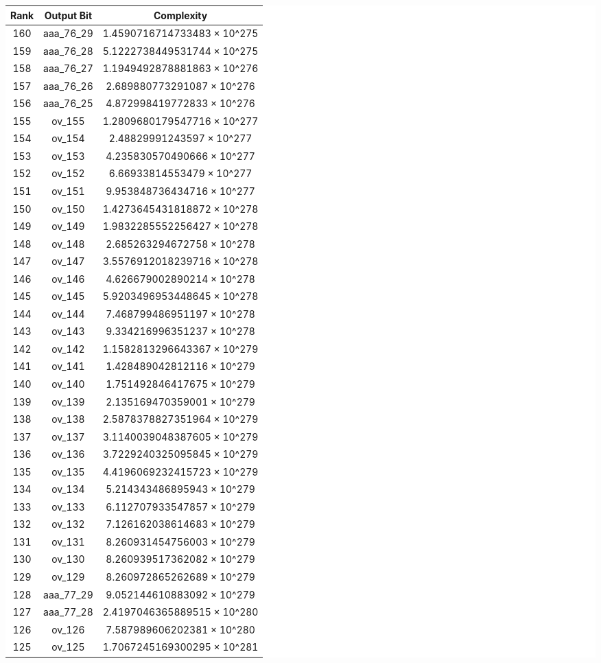 | Rank | Output Bit | Complexity |
|:----:|:----------:|:----------:|
| 160 | aaa_76_29 | 1.4590716714733483 × 10^275 |
| 159 | aaa_76_28 | 5.1222738449531744 × 10^275 |
| 158 | aaa_76_27 | 1.1949492878881863 × 10^276 |
| 157 | aaa_76_26 | 2.689880773291087 × 10^276 |
| 156 | aaa_76_25 | 4.872998419772833 × 10^276 |
| 155 | ov_155 | 1.2809680179547716 × 10^277 |
| 154 | ov_154 | 2.48829991243597 × 10^277 |
| 153 | ov_153 | 4.235830570490666 × 10^277 |
| 152 | ov_152 | 6.66933814553479 × 10^277 |
| 151 | ov_151 | 9.953848736434716 × 10^277 |
| 150 | ov_150 | 1.4273645431818872 × 10^278 |
| 149 | ov_149 | 1.9832285552256427 × 10^278 |
| 148 | ov_148 | 2.685263294672758 × 10^278 |
| 147 | ov_147 | 3.5576912018239716 × 10^278 |
| 146 | ov_146 | 4.626679002890214 × 10^278 |
| 145 | ov_145 | 5.9203496953448645 × 10^278 |
| 144 | ov_144 | 7.468799486951197 × 10^278 |
| 143 | ov_143 | 9.334216996351237 × 10^278 |
| 142 | ov_142 | 1.1582813296643367 × 10^279 |
| 141 | ov_141 | 1.428489042812116 × 10^279 |
| 140 | ov_140 | 1.751492846417675 × 10^279 |
| 139 | ov_139 | 2.135169470359001 × 10^279 |
| 138 | ov_138 | 2.5878378827351964 × 10^279 |
| 137 | ov_137 | 3.1140039048387605 × 10^279 |
| 136 | ov_136 | 3.7229240325095845 × 10^279 |
| 135 | ov_135 | 4.4196069232415723 × 10^279 |
| 134 | ov_134 | 5.214343486895943 × 10^279 |
| 133 | ov_133 | 6.112707933547857 × 10^279 |
| 132 | ov_132 | 7.126162038614683 × 10^279 |
| 131 | ov_131 | 8.260931454756003 × 10^279 |
| 130 | ov_130 | 8.260939517362082 × 10^279 |
| 129 | ov_129 | 8.260972865262689 × 10^279 |
| 128 | aaa_77_29 | 9.052144610883092 × 10^279 |
| 127 | aaa_77_28 | 2.4197046365889515 × 10^280 |
| 126 | ov_126 | 7.587989606202381 × 10^280 |
| 125 | ov_125 | 1.7067245169300295 × 10^281 |